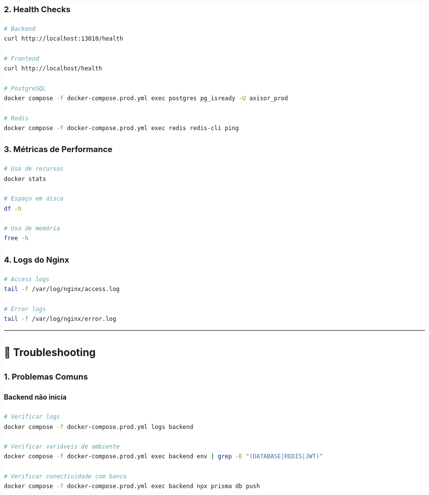 ### 2. Health Checks
```bash
# Backend
curl http://localhost:13010/health

# Frontend
curl http://localhost/health

# PostgreSQL
docker compose -f docker-compose.prod.yml exec postgres pg_isready -U axisor_prod

# Redis
docker compose -f docker-compose.prod.yml exec redis redis-cli ping
```

### 3. Métricas de Performance
```bash
# Uso de recursos
docker stats

# Espaço em disco
df -h

# Uso de memória
free -h
```

### 4. Logs do Nginx
```bash
# Access logs
tail -f /var/log/nginx/access.log

# Error logs
tail -f /var/log/nginx/error.log
```

---

## 🔧 Troubleshooting

### 1. Problemas Comuns

#### Backend não inicia
```bash
# Verificar logs
docker compose -f docker-compose.prod.yml logs backend

# Verificar variáveis de ambiente
docker compose -f docker-compose.prod.yml exec backend env | grep -E "(DATABASE|REDIS|JWT)"

# Verificar conectividade com banco
docker compose -f docker-compose.prod.yml exec backend npx prisma db push
```
